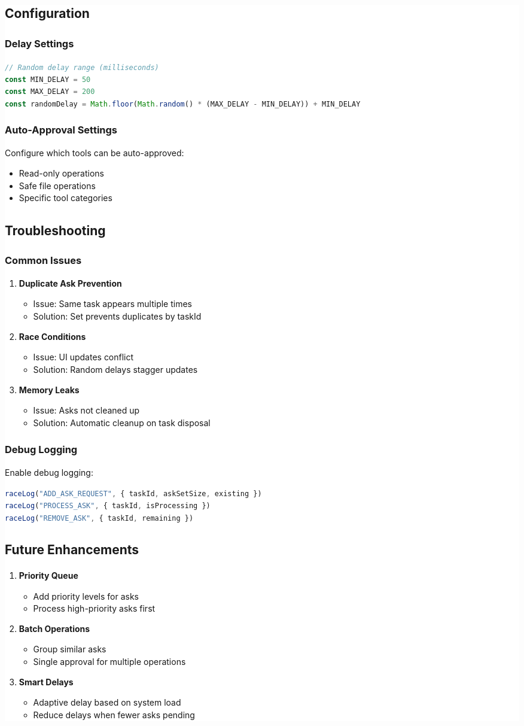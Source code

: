 ## Configuration

### Delay Settings
```typescript
// Random delay range (milliseconds)
const MIN_DELAY = 50
const MAX_DELAY = 200
const randomDelay = Math.floor(Math.random() * (MAX_DELAY - MIN_DELAY)) + MIN_DELAY
```

### Auto-Approval Settings
Configure which tools can be auto-approved:
- Read-only operations
- Safe file operations
- Specific tool categories

## Troubleshooting

### Common Issues

1. **Duplicate Ask Prevention**
   - Issue: Same task appears multiple times
   - Solution: Set prevents duplicates by taskId

2. **Race Conditions**
   - Issue: UI updates conflict
   - Solution: Random delays stagger updates

3. **Memory Leaks**
   - Issue: Asks not cleaned up
   - Solution: Automatic cleanup on task disposal

### Debug Logging
Enable debug logging:
```typescript
raceLog("ADD_ASK_REQUEST", { taskId, askSetSize, existing })
raceLog("PROCESS_ASK", { taskId, isProcessing })
raceLog("REMOVE_ASK", { taskId, remaining })
```

## Future Enhancements

1. **Priority Queue**
   - Add priority levels for asks
   - Process high-priority asks first

2. **Batch Operations**
   - Group similar asks
   - Single approval for multiple operations

3. **Smart Delays**
   - Adaptive delay based on system load
   - Reduce delays when fewer asks pending
